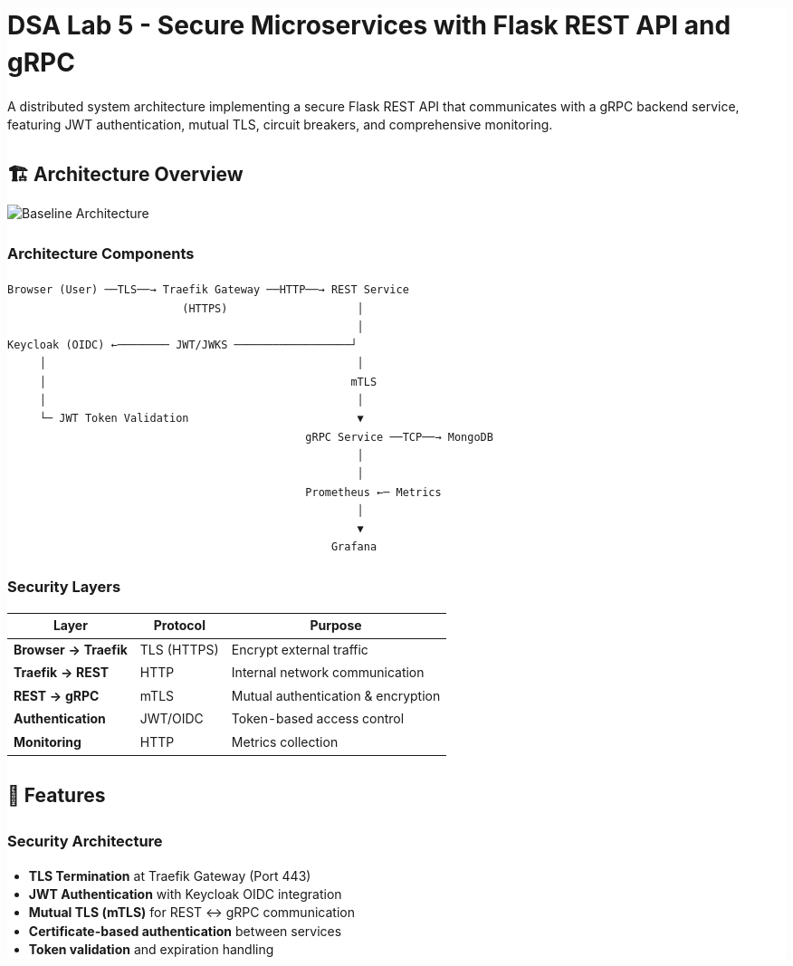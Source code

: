 # DSA Lab 5 - Secure Microservices with Flask REST API and gRPC

A distributed system architecture implementing a secure Flask REST API that communicates with a gRPC backend service, featuring JWT authentication, mutual TLS, circuit breakers, and comprehensive monitoring.

## 🏗️ Architecture Overview

![Baseline Architecture](architecture-diagram.png)

### Architecture Components

```
Browser (User) ──TLS──→ Traefik Gateway ──HTTP──→ REST Service
                           (HTTPS)                    │
                                                      │
Keycloak (OIDC) ←──────── JWT/JWKS ──────────────────┘
     │                                                │
     │                                               mTLS
     │                                                │
     └─ JWT Token Validation                          ▼
                                              gRPC Service ──TCP──→ MongoDB
                                                      │
                                                      │
                                              Prometheus ←─ Metrics
                                                      │
                                                      ▼
                                                  Grafana
```

### Security Layers

| Layer | Protocol | Purpose |
|-------|----------|---------|
| **Browser → Traefik** | TLS (HTTPS) | Encrypt external traffic |
| **Traefik → REST** | HTTP | Internal network communication |
| **REST → gRPC** | mTLS | Mutual authentication & encryption |
| **Authentication** | JWT/OIDC | Token-based access control |
| **Monitoring** | HTTP | Metrics collection |

## 🚀 Features

### Security Architecture
- **TLS Termination** at Traefik Gateway (Port 443)
- **JWT Authentication** with Keycloak OIDC integration
- **Mutual TLS (mTLS)** for REST ↔ gRPC communication
- **Certificate-based authentication** between services
- **Token validation** and expiration handling
